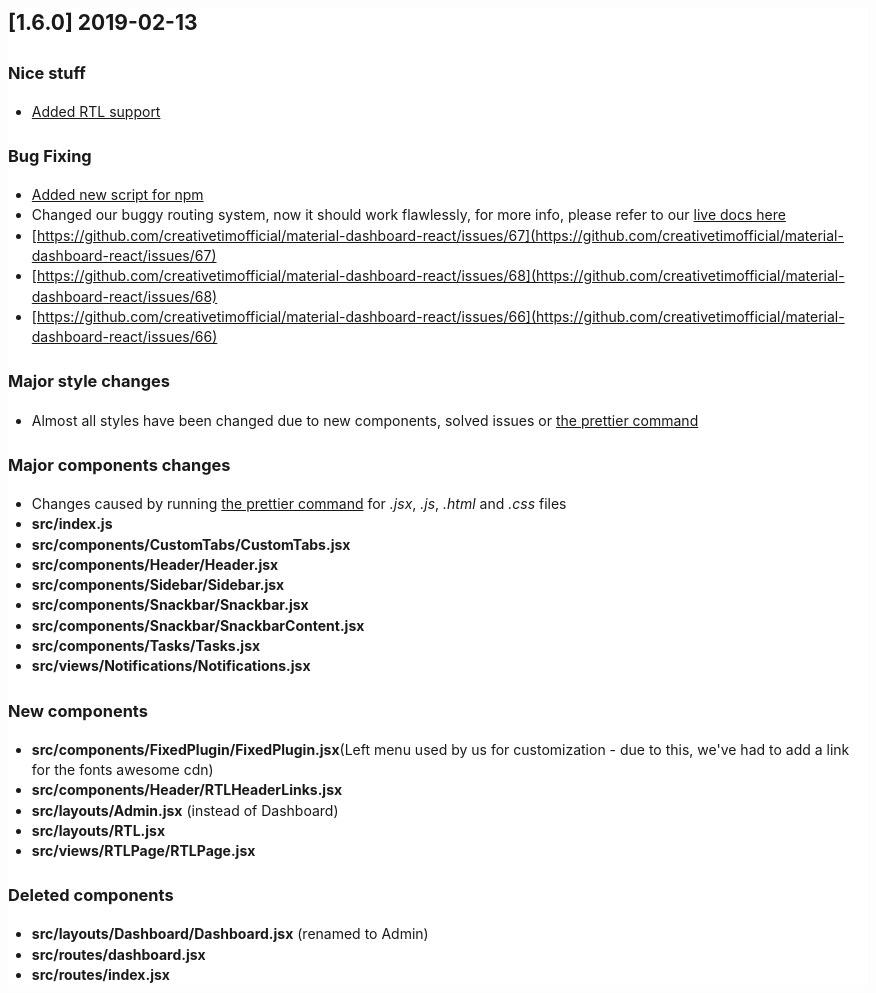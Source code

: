 ## [1.6.0] 2019-02-13

### Nice stuff

-  [Added RTL support](https://github.com/creativetimofficial/material-dashboard-react/issues/16)

### Bug Fixing

-  [Added new script for npm](https://github.com/creativetimofficial/material-dashboard-react/issues/69)
-  Changed our buggy routing system, now it should work flawlessly, for more info, please refer to our [live docs here](https://demos.creative-tim.com/material-dashboard-react/#/documentation/routing-system)
-  [https://github.com/creativetimofficial/material-dashboard-react/issues/67](https://github.com/creativetimofficial/material-dashboard-react/issues/67)
-  [https://github.com/creativetimofficial/material-dashboard-react/issues/68](https://github.com/creativetimofficial/material-dashboard-react/issues/68)
-  [https://github.com/creativetimofficial/material-dashboard-react/issues/66](https://github.com/creativetimofficial/material-dashboard-react/issues/66)

### Major style changes

-  Almost all styles have been changed due to new components, solved issues or [the prettier command](https://prettier.io/docs/en/install.html)

### Major components changes

-  Changes caused by running [the prettier command](https://prettier.io/docs/en/install.html) for _.jsx_, _.js_, _.html_ and _.css_ files
-  **src/index.js**
-  **src/components/CustomTabs/CustomTabs.jsx**
-  **src/components/Header/Header.jsx**
-  **src/components/Sidebar/Sidebar.jsx**
-  **src/components/Snackbar/Snackbar.jsx**
-  **src/components/Snackbar/SnackbarContent.jsx**
-  **src/components/Tasks/Tasks.jsx**
-  **src/views/Notifications/Notifications.jsx**

### New components

-  **src/components/FixedPlugin/FixedPlugin.jsx**(Left menu used by us for customization - due to this, we've had to add a link for the fonts awesome cdn)
-  **src/components/Header/RTLHeaderLinks.jsx**
-  **src/layouts/Admin.jsx** (instead of Dashboard)
-  **src/layouts/RTL.jsx**
-  **src/views/RTLPage/RTLPage.jsx**

### Deleted components

-  **src/layouts/Dashboard/Dashboard.jsx** (renamed to Admin)
-  **src/routes/dashboard.jsx**
-  **src/routes/index.jsx**
